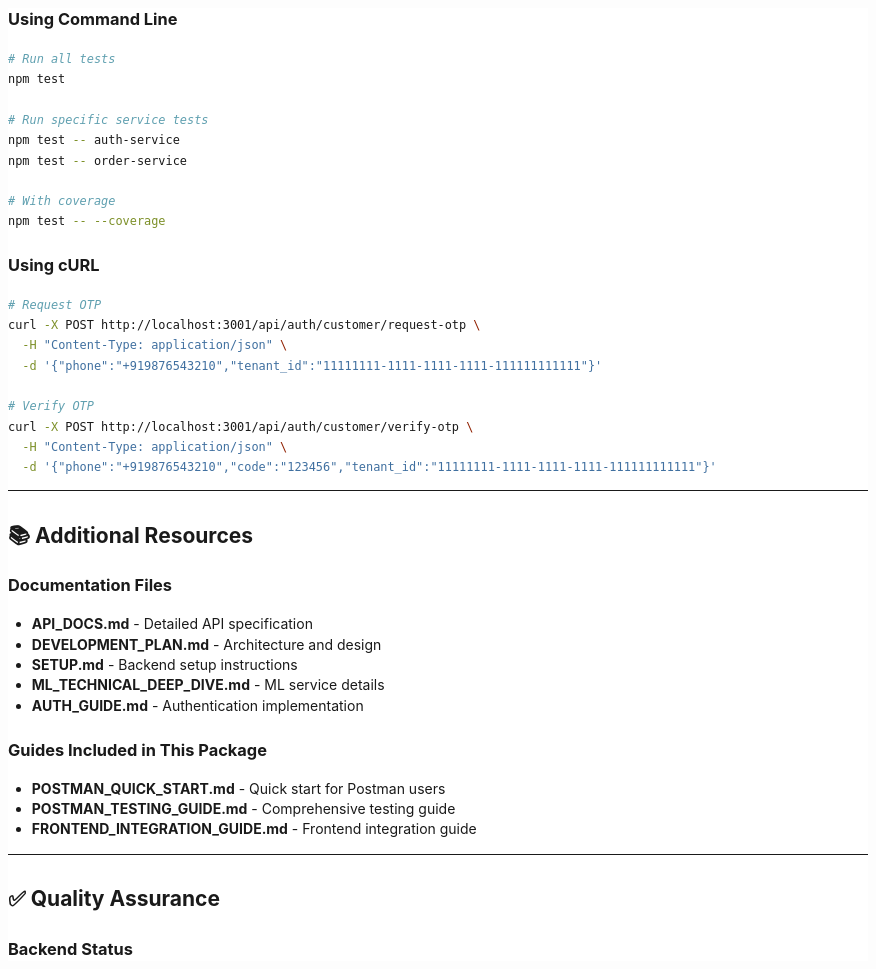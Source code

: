 ### Using Command Line

```bash
# Run all tests
npm test

# Run specific service tests
npm test -- auth-service
npm test -- order-service

# With coverage
npm test -- --coverage
```

### Using cURL

```bash
# Request OTP
curl -X POST http://localhost:3001/api/auth/customer/request-otp \
  -H "Content-Type: application/json" \
  -d '{"phone":"+919876543210","tenant_id":"11111111-1111-1111-1111-111111111111"}'

# Verify OTP
curl -X POST http://localhost:3001/api/auth/customer/verify-otp \
  -H "Content-Type: application/json" \
  -d '{"phone":"+919876543210","code":"123456","tenant_id":"11111111-1111-1111-1111-111111111111"}'
```

---

## 📚 Additional Resources

### Documentation Files

- **API_DOCS.md** - Detailed API specification
- **DEVELOPMENT_PLAN.md** - Architecture and design
- **SETUP.md** - Backend setup instructions
- **ML_TECHNICAL_DEEP_DIVE.md** - ML service details
- **AUTH_GUIDE.md** - Authentication implementation

### Guides Included in This Package

- **POSTMAN_QUICK_START.md** - Quick start for Postman users
- **POSTMAN_TESTING_GUIDE.md** - Comprehensive testing guide
- **FRONTEND_INTEGRATION_GUIDE.md** - Frontend integration guide

---

## ✅ Quality Assurance

### Backend Status
